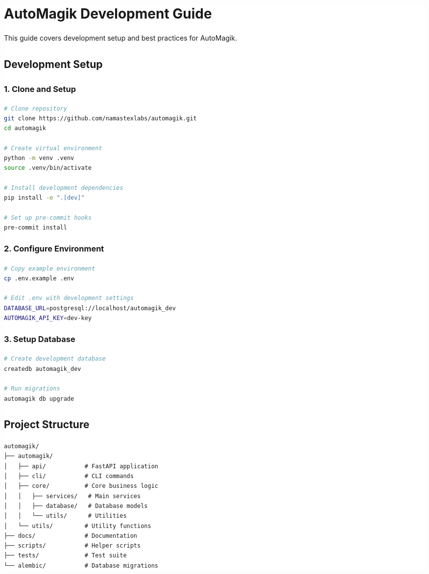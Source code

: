 # AutoMagik Development Guide

This guide covers development setup and best practices for AutoMagik.

## Development Setup

### 1. Clone and Setup

```bash
# Clone repository
git clone https://github.com/namastexlabs/automagik.git
cd automagik

# Create virtual environment
python -m venv .venv
source .venv/bin/activate

# Install development dependencies
pip install -e ".[dev]"

# Set up pre-commit hooks
pre-commit install
```

### 2. Configure Environment

```bash
# Copy example environment
cp .env.example .env

# Edit .env with development settings
DATABASE_URL=postgresql://localhost/automagik_dev
AUTOMAGIK_API_KEY=dev-key
```

### 3. Setup Database

```bash
# Create development database
createdb automagik_dev

# Run migrations
automagik db upgrade
```

## Project Structure

```
automagik/
├── automagik/
│   ├── api/           # FastAPI application
│   ├── cli/           # CLI commands
│   ├── core/          # Core business logic
│   │   ├── services/   # Main services
│   │   ├── database/   # Database models
│   │   └── utils/      # Utilities
│   └── utils/         # Utility functions
├── docs/              # Documentation
├── scripts/           # Helper scripts
├── tests/             # Test suite
└── alembic/           # Database migrations
```
